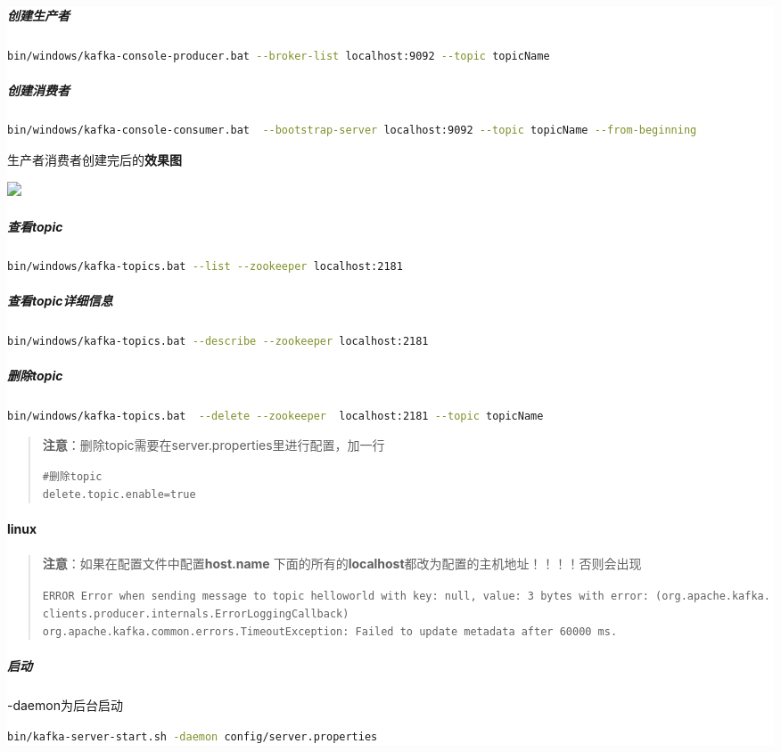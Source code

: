##### 创建生产者

```bash
bin/windows/kafka-console-producer.bat --broker-list localhost:9092 --topic topicName
```

##### 创建消费者

```bash
bin/windows/kafka-console-consumer.bat  --bootstrap-server localhost:9092 --topic topicName --from-beginning
```

生产者消费者创建完后的**效果图**

![](https://demon-1258469613.cos.ap-shanghai.myqcloud.com/img/20190411170519.gif)

##### 查看topic

```bash
bin/windows/kafka-topics.bat --list --zookeeper localhost:2181
```

##### 查看topic详细信息

```bash
bin/windows/kafka-topics.bat --describe --zookeeper localhost:2181
```

##### 删除topic

```bash
bin/windows/kafka-topics.bat  --delete --zookeeper  localhost:2181 --topic topicName
```

> **注意**：删除topic需要在server.properties里进行配置，加一行
>
> ```properties
> #删除topic
> delete.topic.enable=true
> ```

#### linux

> **注意**：如果在配置文件中配置**host.name** 下面的所有的**localhost**都改为配置的主机地址！！！！否则会出现
>
> ```ba&amp;#39;sh
> ERROR Error when sending message to topic helloworld with key: null, value: 3 bytes with error: (org.apache.kafka.clients.producer.internals.ErrorLoggingCallback)
> org.apache.kafka.common.errors.TimeoutException: Failed to update metadata after 60000 ms.
> ```

##### 启动

-daemon为后台启动

```bash
bin/kafka-server-start.sh -daemon config/server.properties
```
